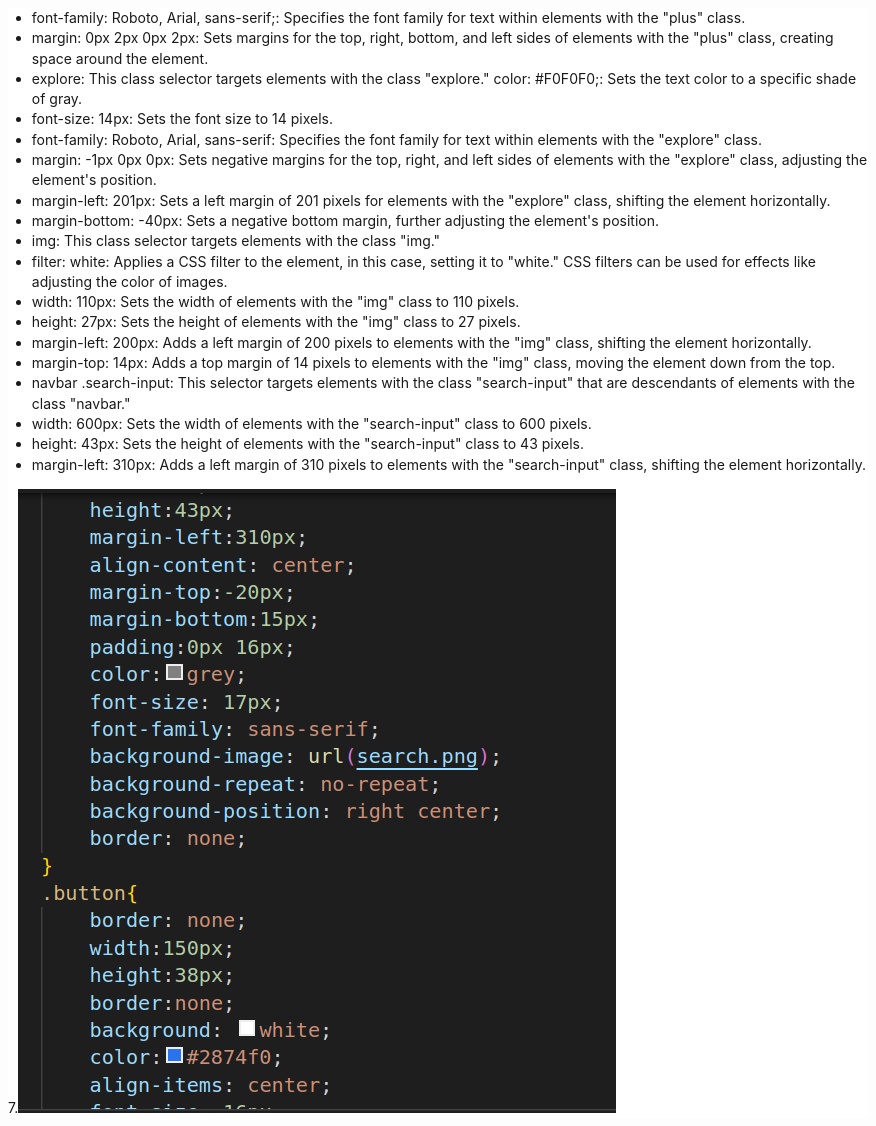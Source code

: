 * font-family: Roboto, Arial, sans-serif;: Specifies the font family for text within elements with the "plus" class.
* margin: 0px 2px 0px 2px: Sets margins for the top, right, bottom, and left sides of elements with the "plus" class, creating space around the element.
* explore: This class selector targets elements with the class "explore."
color: #F0F0F0;: Sets the text color to a specific shade of gray.
* font-size: 14px: Sets the font size to 14 pixels.
* font-family: Roboto, Arial, sans-serif: Specifies the font family for text within elements with the "explore" class.
* margin: -1px 0px 0px: Sets negative margins for the top, right, and left sides of elements with the "explore" class, adjusting the element's position.
* margin-left: 201px: Sets a left margin of 201 pixels for elements with the "explore" class, shifting the element horizontally.
* margin-bottom: -40px: Sets a negative bottom margin, further adjusting the element's position.
* img: This class selector targets elements with the class "img."
* filter: white: Applies a CSS filter to the element, in this case, setting it to "white." CSS filters can be used for effects like adjusting the color of images.
* width: 110px: Sets the width of elements with the "img" class to 110 pixels.
* height: 27px: Sets the height of elements with the "img" class to 27 pixels.
* margin-left: 200px: Adds a left margin of 200 pixels to elements with the "img" class, shifting the element horizontally.
* margin-top: 14px: Adds a top margin of 14 pixels to elements with the "img" class, moving the element down from the top.
* navbar .search-input: This selector targets elements with the class "search-input" that are descendants of elements with the class "navbar."
* width: 600px: Sets the width of elements with the "search-input" class to 600 pixels.
* height: 43px: Sets the height of elements with the "search-input" class to 43 pixels.
* margin-left: 310px: Adds a left margin of 310 pixels to elements with the "search-input" class, shifting the element horizontally.

7.![seven](r7.png)
